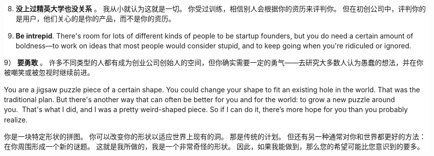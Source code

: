 8) **没上过精英大学也没关系** 。 我从小就认为这就是一切。 你受过训练，相信别人会根据你的资历来评判你。 但在初创公司中，评判你的是用户，他们关心的是你的产品，而不是你的资历。

9) **Be intrepid**. There's room for lots of different kinds of people to be startup founders, but you do need a certain amount of boldness—to work on ideas that most people would consider stupid, and to keep going when you're ridiculed or ignored.

9） **要勇敢** 。 许多不同类型的人都有成为创业公司创始人的空间，但你确实需要一定的勇气——去研究大多数人认为愚蠢的想法，并在你被嘲笑或被忽视时继续前进。

You are a jigsaw puzzle piece of a certain shape. You could change your shape to fit an existing hole in the world. That was the traditional plan. But there's another way that can often be better for you and for the world: to grow a new puzzle around you.  That's what I did, and I was a pretty weird-shaped piece. So if I can do it, there’s more hope for you than you probably realize.

你是一块特定形状的拼图。 你可以改变你的形状以适应世界上现有的洞。 那是传统的计划。 但还有另一种通常对你和世界都更好的方法：在你周围形成一个新的谜题。 这就是我所做的，我是一个非常奇怪的形状。 因此，如果我能做到，那么您的希望可能比您意识到的要多。
